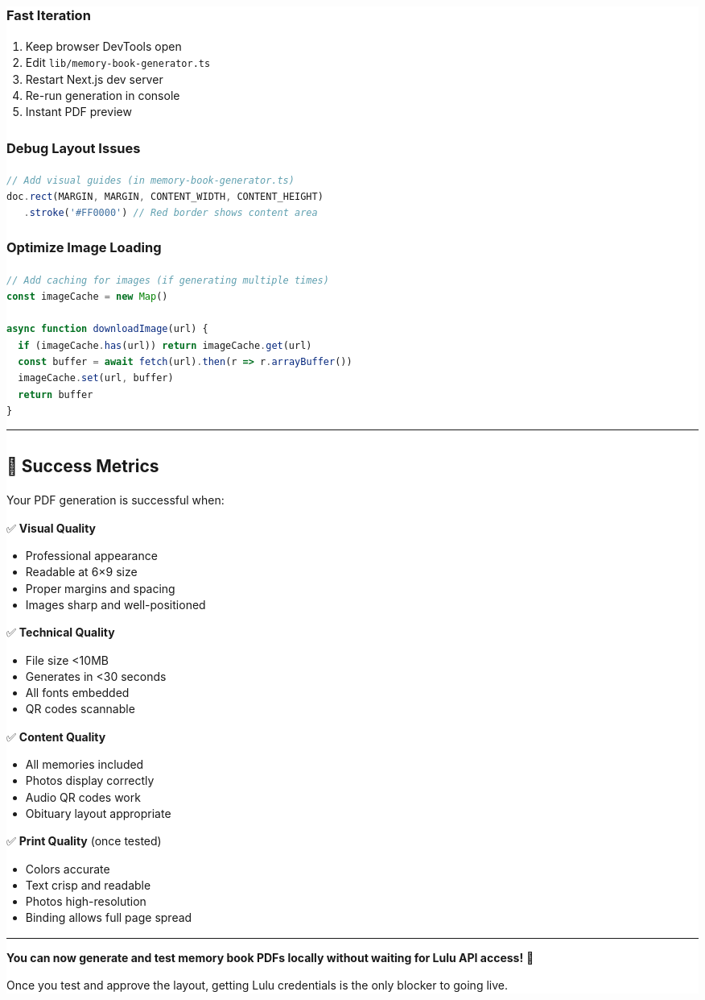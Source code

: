 ### Fast Iteration
1. Keep browser DevTools open
2. Edit `lib/memory-book-generator.ts`
3. Restart Next.js dev server
4. Re-run generation in console
5. Instant PDF preview

### Debug Layout Issues
```typescript
// Add visual guides (in memory-book-generator.ts)
doc.rect(MARGIN, MARGIN, CONTENT_WIDTH, CONTENT_HEIGHT)
   .stroke('#FF0000') // Red border shows content area
```

### Optimize Image Loading
```typescript
// Add caching for images (if generating multiple times)
const imageCache = new Map()

async function downloadImage(url) {
  if (imageCache.has(url)) return imageCache.get(url)
  const buffer = await fetch(url).then(r => r.arrayBuffer())
  imageCache.set(url, buffer)
  return buffer
}
```

---

## 🎯 Success Metrics

Your PDF generation is successful when:

✅ **Visual Quality**
- Professional appearance
- Readable at 6×9 size
- Proper margins and spacing
- Images sharp and well-positioned

✅ **Technical Quality**
- File size <10MB
- Generates in <30 seconds
- All fonts embedded
- QR codes scannable

✅ **Content Quality**
- All memories included
- Photos display correctly
- Audio QR codes work
- Obituary layout appropriate

✅ **Print Quality** (once tested)
- Colors accurate
- Text crisp and readable
- Photos high-resolution
- Binding allows full page spread

---

**You can now generate and test memory book PDFs locally without waiting for Lulu API access!** 🎉

Once you test and approve the layout, getting Lulu credentials is the only blocker to going live.
